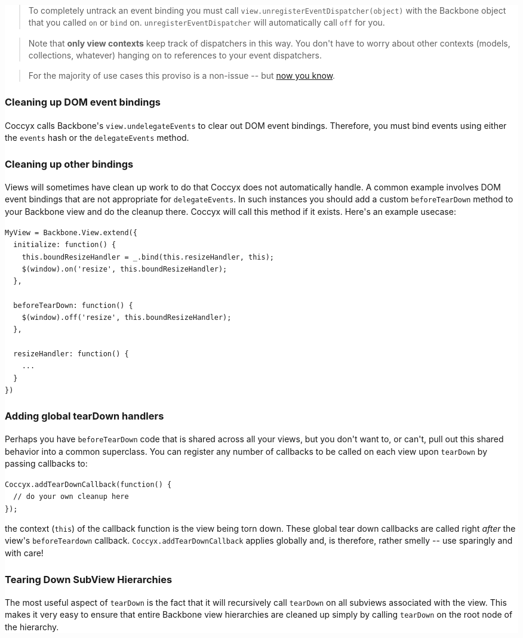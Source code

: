 >To completely untrack an event binding you must call `view.unregisterEventDispatcher(object)` with the Backbone object that you called `on` or `bind` on.  `unregisterEventDispatcher` will automatically call `off` for you.

> Note that **only view contexts** keep track of dispatchers in this way.   You don't have to worry about other contexts (models, collections, whatever) hanging on to references to your event dispatchers.

> For the majority of use cases this proviso is a non-issue -- but [now you know](http://nerduo.com/thebattle/).

### Cleaning up DOM event bindings
Coccyx calls Backbone's `view.undelegateEvents` to clear out DOM event bindings.  Therefore, you must bind events using either the `events` hash or the `delegateEvents` method.

### Cleaning up other bindings
Views will sometimes have clean up work to do that Coccyx does not automatically handle.  A common example involves DOM event bindings that are not appropriate for `delegateEvents`.  In such instances you should add a custom `beforeTearDown` method to your Backbone view and do the cleanup there.  Coccyx will call this method if it exists.  Here's an example usecase:

    MyView = Backbone.View.extend({
      initialize: function() {
        this.boundResizeHandler = _.bind(this.resizeHandler, this);
        $(window).on('resize', this.boundResizeHandler);
      },

      beforeTearDown: function() {
        $(window).off('resize', this.boundResizeHandler);
      },

      resizeHandler: function() {
        ...
      }
    })

### Adding global tearDown handlers
Perhaps you have `beforeTearDown` code that is shared across all your views, but you don't want to, or can't, pull out this shared behavior into a common superclass.  You can register any number of callbacks to be called on each view upon `tearDown` by passing callbacks to:

    Coccyx.addTearDownCallback(function() {
      // do your own cleanup here
    });

the context (`this`) of the callback function is the view being torn down.  These global tear down callbacks are called right *after* the view's `beforeTeardown` callback. `Coccyx.addTearDownCallback` applies globally and, is therefore, rather smelly -- use sparingly and with care!

### Tearing Down SubView Hierarchies
The most useful aspect of `tearDown` is the fact that it will recursively call `tearDown` on all subviews associated with the view.  This makes it very easy to ensure that entire Backbone view hierarchies are cleaned up simply by calling `tearDown` on the root node of the hierarchy.
